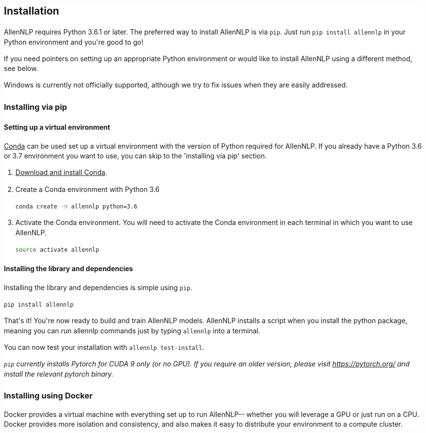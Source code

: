 ## Installation

AllenNLP requires Python 3.6.1 or later. The preferred way to install AllenNLP is via `pip`.  Just run `pip install allennlp` in your Python environment and you're good to go!

If you need pointers on setting up an appropriate Python environment or would like to install AllenNLP using a different method, see below.

Windows is currently not officially supported, although we try to fix issues when they are easily addressed.

### Installing via pip

#### Setting up a virtual environment

[Conda](https://conda.io/) can be used set up a virtual environment with the
version of Python required for AllenNLP.  If you already have a Python 3.6 or 3.7
environment you want to use, you can skip to the 'installing via pip' section.

1.  [Download and install Conda](https://conda.io/docs/download.html).

2.  Create a Conda environment with Python 3.6

    ```bash
    conda create -n allennlp python=3.6
    ```

3.  Activate the Conda environment. You will need to activate the Conda environment in each terminal in which you want to use AllenNLP.

    ```bash
    source activate allennlp
    ```

#### Installing the library and dependencies

Installing the library and dependencies is simple using `pip`.

   ```bash
   pip install allennlp
   ```

That's it! You're now ready to build and train AllenNLP models.
AllenNLP installs a script when you install the python package, meaning you can run allennlp commands just by typing `allennlp` into a terminal.

You can now test your installation with `allennlp test-install`.

_`pip` currently installs Pytorch for CUDA 9 only (or no GPU). If you require an older version,
please visit https://pytorch.org/ and install the relevant pytorch binary._

### Installing using Docker

Docker provides a virtual machine with everything set up to run AllenNLP--
whether you will leverage a GPU or just run on a CPU.  Docker provides more
isolation and consistency, and also makes it easy to distribute your
environment to a compute cluster.

